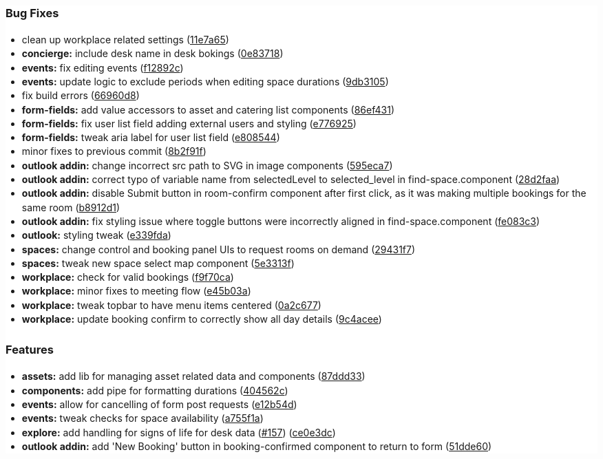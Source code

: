 
### Bug Fixes

* clean up workplace related settings ([11e7a65](https://github.com/PlaceOS/user-interfaces/commit/11e7a65f7a00762660c98da93de52525509246f6))
* **concierge:** include desk name in desk bokings ([0e83718](https://github.com/PlaceOS/user-interfaces/commit/0e837186cebc68023725ce07400c13538c82c3d5))
* **events:** fix editing events ([f12892c](https://github.com/PlaceOS/user-interfaces/commit/f12892ce1345125b6adca567399066f29837f704))
* **events:** update logic to exclude periods when editing space durations ([9db3105](https://github.com/PlaceOS/user-interfaces/commit/9db3105e2bed92e538cf94b6c27ea0ac06ef191e))
* fix build errors ([66960d8](https://github.com/PlaceOS/user-interfaces/commit/66960d8c05f3aed736d5e2462eeafe661dfaa24f))
* **form-fields:** add value accessors to asset and catering list components ([86ef431](https://github.com/PlaceOS/user-interfaces/commit/86ef43187dc80284c5f75a4599d9a0bfe418c375))
* **form-fields:** fix user list field adding external users and styling ([e776925](https://github.com/PlaceOS/user-interfaces/commit/e776925cc0a8886c08b7f150ef14a7ecfb1801a9))
* **form-fields:** tweak aria label for user list field ([e808544](https://github.com/PlaceOS/user-interfaces/commit/e808544d0e416e32cce32f41b0e0533fedd9a9e6))
* minor fixes to previous commit ([8b2f91f](https://github.com/PlaceOS/user-interfaces/commit/8b2f91f7ef7f7b15a5937e81e98f9e031c298b24))
* **outlook addin:** change incorrect src path to SVG in image components ([595eca7](https://github.com/PlaceOS/user-interfaces/commit/595eca7618fb82cfee1d789e7c71ae3bffd1f220))
* **outlook addin:** correct typo of variable name from selectedLevel to selected_level in find-space.component ([28d2faa](https://github.com/PlaceOS/user-interfaces/commit/28d2faa5f08a2cbbdc7c9ba0dbde00dc309dc05f))
* **outlook addin:** disable Submit button in room-confirm component after first click, as it was making multiple bookings for the same room ([b8912d1](https://github.com/PlaceOS/user-interfaces/commit/b8912d1fb4fd3d6ad3e29784c58a5a9f5e7f5d0c))
* **outlook addin:** fix styling issue where toggle buttons were incorrectly aligned in find-space.component ([fe083c3](https://github.com/PlaceOS/user-interfaces/commit/fe083c3863b1b37d31fe5f1302fd7490c7ead91d))
* **outlook:** styling tweak ([e339fda](https://github.com/PlaceOS/user-interfaces/commit/e339fda51248aba5487d647a246a9523899d2060))
* **spaces:** change control and booking panel UIs to request rooms on demand ([29431f7](https://github.com/PlaceOS/user-interfaces/commit/29431f7771d4cb12248c3894af3791cc2248e1ee))
* **spaces:** tweak new space select map component ([5e3313f](https://github.com/PlaceOS/user-interfaces/commit/5e3313f2f793d590b1af11e250d0d8d49a3101cc))
* **workplace:** check for valid bookings ([f9f70ca](https://github.com/PlaceOS/user-interfaces/commit/f9f70cad7008a16890cc268f36b2d3f1f714848b))
* **workplace:** minor fixes to meeting flow ([e45b03a](https://github.com/PlaceOS/user-interfaces/commit/e45b03a8e1fb21c3770085b2e25c8736e69abccc))
* **workplace:** tweak topbar to have menu items centered ([0a2c677](https://github.com/PlaceOS/user-interfaces/commit/0a2c6776db755c826ee593fc5f8fe62d71d89f43))
* **workplace:** update booking confirm to correctly show all day details ([9c4acee](https://github.com/PlaceOS/user-interfaces/commit/9c4acee2bbce46f07be639761cb136cb431c5283))


### Features

* **assets:** add lib for managing asset related data and components ([87ddd33](https://github.com/PlaceOS/user-interfaces/commit/87ddd33eb71acbd0f37bbb0d864766eda122e317))
* **components:** add pipe for formatting durations ([404562c](https://github.com/PlaceOS/user-interfaces/commit/404562cc74abb00973635c27a3ab49a37dfa14dc))
* **events:** allow for cancelling of form post requests ([e12b54d](https://github.com/PlaceOS/user-interfaces/commit/e12b54d9f590fb9a7ec6b8c8b06a851bc7e0ffcf))
* **events:** tweak checks for space availability ([a755f1a](https://github.com/PlaceOS/user-interfaces/commit/a755f1a6361c172c55a30ce0367b4e3be87d25cf))
* **explore:** add handling for signs of life for desk data ([#157](https://github.com/PlaceOS/user-interfaces/issues/157)) ([ce0e3dc](https://github.com/PlaceOS/user-interfaces/commit/ce0e3dc6673180b1dd7d5e0a027b836ccd9f5108))
* **outlook addin:** add 'New Booking' button in booking-confirmed component to return to form ([51dde60](https://github.com/PlaceOS/user-interfaces/commit/51dde60defeccf3e526a9dd03cb958814aca7236))